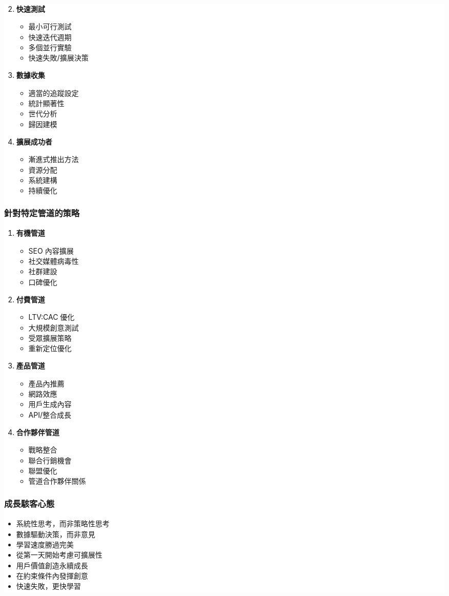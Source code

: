2. **快速測試**
   - 最小可行測試
   - 快速迭代週期
   - 多個並行實驗
   - 快速失敗/擴展決策

3. **數據收集**
   - 適當的追蹤設定
   - 統計顯著性
   - 世代分析
   - 歸因建模

4. **擴展成功者**
   - 漸進式推出方法
   - 資源分配
   - 系統建構
   - 持續優化

### 針對特定管道的策略

1. **有機管道**
   - SEO 內容擴展
   - 社交媒體病毒性
   - 社群建設
   - 口碑優化

2. **付費管道**
   - LTV:CAC 優化
   - 大規模創意測試
   - 受眾擴展策略
   - 重新定位優化

3. **產品管道**
   - 產品內推薦
   - 網路效應
   - 用戶生成內容
   - API/整合成長

4. **合作夥伴管道**
   - 戰略整合
   - 聯合行銷機會
   - 聯盟優化
   - 管道合作夥伴關係

### 成長駭客心態

- 系統性思考，而非策略性思考
- 數據驅動決策，而非意見
- 學習速度勝過完美
- 從第一天開始考慮可擴展性
- 用戶價值創造永續成長
- 在約束條件內發揮創意
- 快速失敗，更快學習